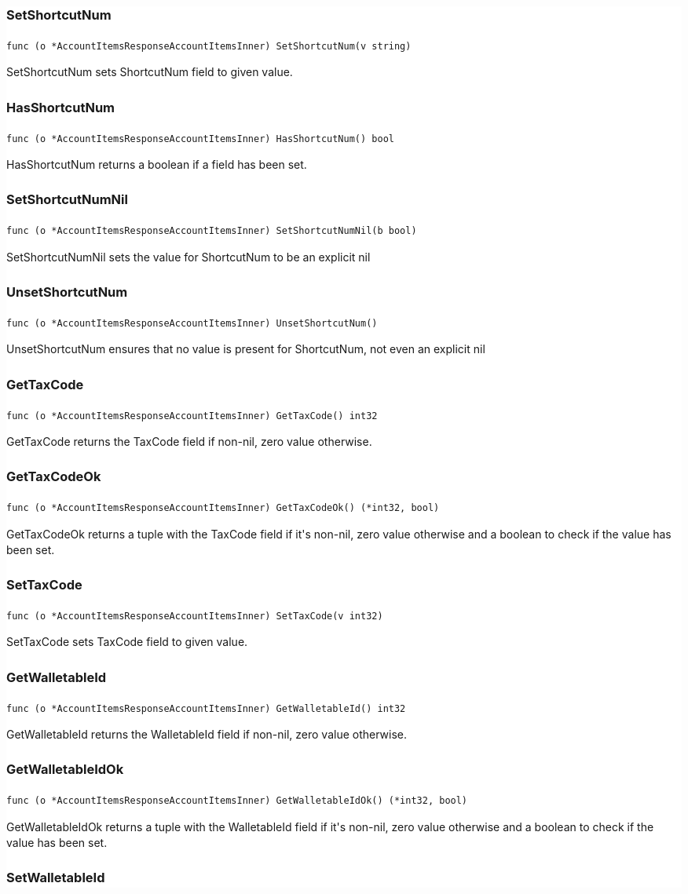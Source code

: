 ### SetShortcutNum

`func (o *AccountItemsResponseAccountItemsInner) SetShortcutNum(v string)`

SetShortcutNum sets ShortcutNum field to given value.

### HasShortcutNum

`func (o *AccountItemsResponseAccountItemsInner) HasShortcutNum() bool`

HasShortcutNum returns a boolean if a field has been set.

### SetShortcutNumNil

`func (o *AccountItemsResponseAccountItemsInner) SetShortcutNumNil(b bool)`

 SetShortcutNumNil sets the value for ShortcutNum to be an explicit nil

### UnsetShortcutNum
`func (o *AccountItemsResponseAccountItemsInner) UnsetShortcutNum()`

UnsetShortcutNum ensures that no value is present for ShortcutNum, not even an explicit nil
### GetTaxCode

`func (o *AccountItemsResponseAccountItemsInner) GetTaxCode() int32`

GetTaxCode returns the TaxCode field if non-nil, zero value otherwise.

### GetTaxCodeOk

`func (o *AccountItemsResponseAccountItemsInner) GetTaxCodeOk() (*int32, bool)`

GetTaxCodeOk returns a tuple with the TaxCode field if it's non-nil, zero value otherwise
and a boolean to check if the value has been set.

### SetTaxCode

`func (o *AccountItemsResponseAccountItemsInner) SetTaxCode(v int32)`

SetTaxCode sets TaxCode field to given value.


### GetWalletableId

`func (o *AccountItemsResponseAccountItemsInner) GetWalletableId() int32`

GetWalletableId returns the WalletableId field if non-nil, zero value otherwise.

### GetWalletableIdOk

`func (o *AccountItemsResponseAccountItemsInner) GetWalletableIdOk() (*int32, bool)`

GetWalletableIdOk returns a tuple with the WalletableId field if it's non-nil, zero value otherwise
and a boolean to check if the value has been set.

### SetWalletableId
